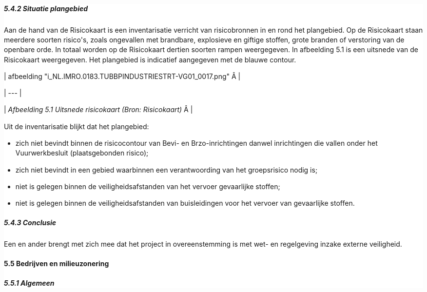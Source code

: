 ##### 5\.4\.2 Situatie plangebied

Aan de hand van de Risicokaart is een inventarisatie verricht van risicobronnen in en rond het plangebied. Op de Risicokaart staan meerdere soorten risico's, zoals ongevallen met brandbare, explosieve en giftige stoffen, grote branden of verstoring van de openbare orde. In totaal worden op de Risicokaart dertien soorten rampen weergegeven. In afbeelding 5\.1 is een uitsnede van de Risicokaart weergegeven. Het plangebied is indicatief aangegeven met de blauwe contour.

| afbeelding "i_NL.IMRO.0183.TUBBPINDUSTRIESTRT-VG01_0017.png"      Â |

| --- |

| *Afbeelding 5\.1 Uitsnede risicokaart (Bron: Risicokaart)*   Â |

Uit de inventarisatie blijkt dat het plangebied:

* zich niet bevindt binnen de risicocontour van Bevi\- en Brzo\-inrichtingen danwel inrichtingen die vallen onder het Vuurwerkbesluit (plaatsgebonden risico);

* zich niet bevindt in een gebied waarbinnen een verantwoording van het groepsrisico nodig is;

* niet is gelegen binnen de veiligheidsafstanden van het vervoer gevaarlijke stoffen;

* niet is gelegen binnen de veiligheidsafstanden van buisleidingen voor het vervoer van gevaarlijke stoffen.

##### 5\.4\.3 Conclusie

Een en ander brengt met zich mee dat het project in overeenstemming is met wet\- en regelgeving inzake externe veiligheid.

#### 5\.5 Bedrijven en milieuzonering

##### 5\.5\.1 Algemeen

